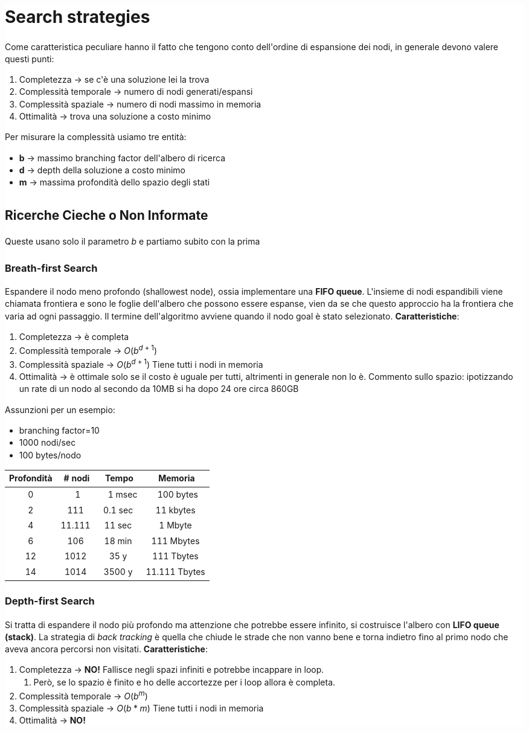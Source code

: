 # Search strategies
Come caratteristica peculiare hanno il fatto che tengono conto dell'ordine di espansione dei nodi, in generale devono valere questi punti:
1. Completezza → se c'è una soluzione lei la trova
2. Complessità temporale → numero di nodi generati/espansi
3. Complessità spaziale → numero di nodi massimo in memoria
4. Ottimalità → trova una soluzione a costo minimo

Per misurare la complessità usiamo tre entità:
+ **b** → massimo branching factor dell'albero di ricerca
+ **d** → depth della soluzione a costo minimo
+ **m** → massima profondità dello spazio degli stati

## Ricerche Cieche o Non Informate
Queste usano solo il parametro *b* e partiamo subito con la prima

### Breath-first Search
Espandere il nodo meno profondo (shallowest node), ossia implementare una **FIFO queue**.
L'insieme di nodi espandibili viene chiamata frontiera e sono le foglie dell'albero che possono essere espanse, vien da se che questo approccio ha la frontiera che varia ad ogni passaggio.
Il termine dell'algoritmo avviene quando il nodo goal è stato selezionato. 
**Caratteristiche**:
1. Completezza → è completa
2. Complessità temporale → $O(b^{d+1})$
3. Complessità spaziale → $O(b^{d+1})$ Tiene tutti i nodi in memoria
4. Ottimalità → è ottimale solo se il costo è uguale per tutti, altrimenti in generale non lo è.
Commento sullo spazio: ipotizzando un rate di un nodo al secondo da 10MB si ha dopo 24 ore circa 860GB

Assunzioni per un esempio:
+ branching factor=10
+ 1000 nodi/sec
+ 100 bytes/nodo

|Profondità| # nodi| Tempo | Memoria|
|:--------:|:------:|:------:|:---------:|
|0|  1|    1 msec|  100 bytes|
|2|111|0.1 sec|11 kbytes|
|4|11.111|11 sec|1 Mbyte|
|6|106|18 min|111 Mbytes|
|12|1012|35 y|111 Tbytes|
|14|1014|3500 y|11.111 Tbytes|


### Depth-first Search
Si tratta di espandere il nodo più profondo ma attenzione che potrebbe essere infinito, si costruisce l'albero con **LIFO queue (stack)**. La strategia di *back tracking* è quella che chiude le strade che non vanno bene e torna indietro fino al primo nodo che aveva ancora percorsi non visitati. 
**Caratteristiche**:
1. Completezza → **NO!** Fallisce negli spazi infiniti e potrebbe incappare in loop. 
	1. Però, se lo spazio è finito e ho delle accortezze per i loop allora è completa.
2. Complessità temporale → $O(b^{m})$
3. Complessità spaziale → $O(b*m)$ Tiene tutti i nodi in memoria
4. Ottimalità → **NO!**
